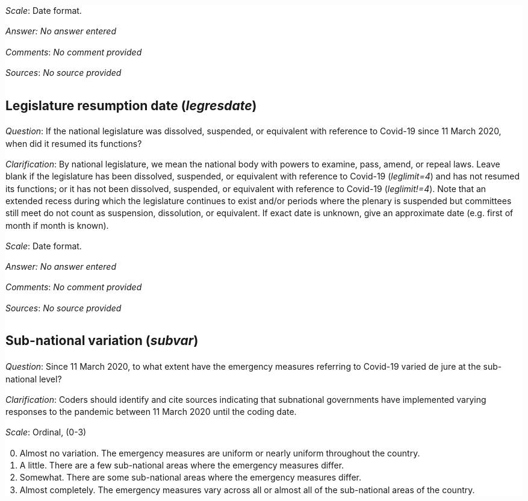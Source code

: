  

*Scale*: Date format.

 

*Answer:* *No answer entered* 

*Comments*:
*No comment provided* 

*Sources*:
*No source provided*





## Legislature resumption date (*legresdate*) 

*Question*: If the national legislature was dissolved, suspended, or equivalent with reference to Covid-19 since 11 March 2020, when did it resumed its functions?

 

*Clarification*: By national legislature, we mean the national body with powers to examine, pass, amend, or repeal laws. Leave blank if the legislature has been dissolved, suspended, or equivalent with reference to Covid-19 (*leglimit=4*) and has not resumed its functions; or it has not been dissolved, suspended, or equivalent with reference to Covid-19 (*leglimit!=4*).  Note that an extended recess during which the legislature continues to exist and/or periods where the plenary is suspended but committees still meet do not count as suspension, dissolution, or equivalent. If exact date is unknown, give an approximate date (e.g. first of month if month is known).

 

*Scale*: Date format.

 

*Answer:* *No answer entered* 

*Comments*:
*No comment provided* 

*Sources*:
*No source provided*





## Sub-national variation (*subvar*) 

*Question*: Since 11 March 2020, to what extent have the emergency measures referring to Covid-19 varied de jure at the sub-national level?

 

*Clarification*: Coders should identify and cite sources indicating that subnational governments have implemented varying responses to the pandemic between 11 March 2020 until the coding date.

 

*Scale*: Ordinal, (0-3) 

 0. Almost no variation. The emergency measures are uniform or nearly uniform throughout the country. 
 1. A little. There are a few sub-national areas where the emergency measures differ. 
 2. Somewhat. There are some sub-national areas where the emergency measures differ. 
 3. Almost completely. The emergency measures vary across all or almost all of the sub-national areas of the country.
